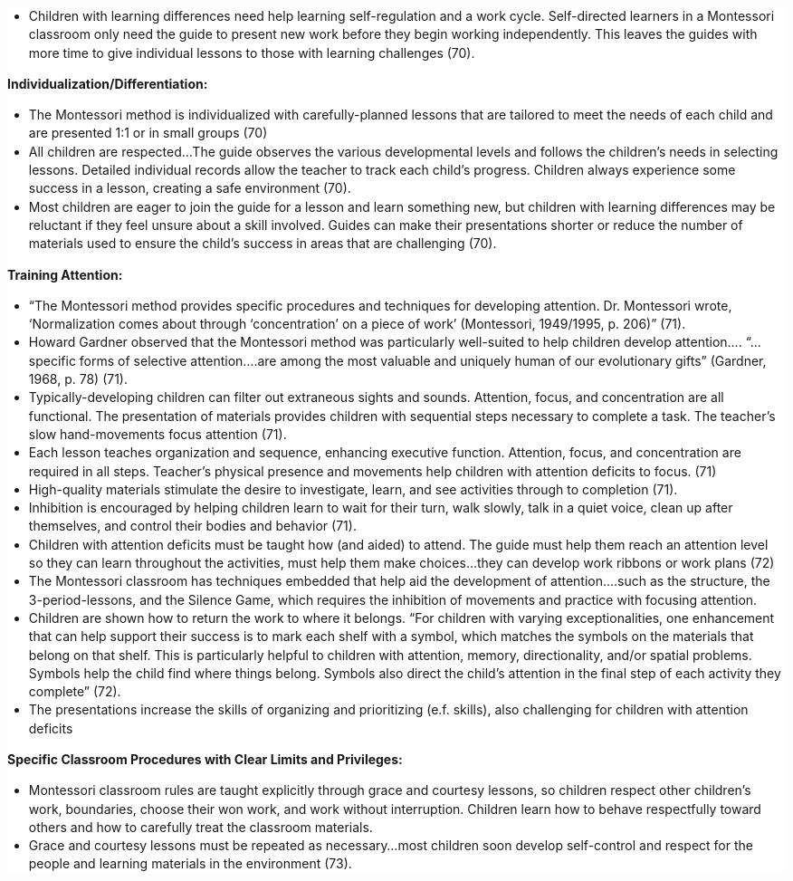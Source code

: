 * Children with learning differences need help learning self-regulation and a work cycle.  Self-directed learners in a Montessori classroom only need the guide to present new work before they begin working independently.  This leaves the guides with more time to give individual lessons to those with learning challenges (70).

**Individualization/Differentiation:**
* The Montessori method is individualized with carefully-planned lessons that are tailored to meet the needs of each child and are presented 1:1 or in small groups (70) 
* All children are respected…The guide observes the various developmental levels and follows the children’s needs in selecting lessons.  Detailed individual records allow the teacher to track each child’s progress. Children always experience some success in a lesson, creating a safe environment (70).
* Most children are eager to join the guide for a lesson and learn something new, but children with learning differences may be reluctant if they feel unsure about a skill involved.  Guides can make their presentations shorter or reduce the number of materials used to ensure the child’s success in areas that are challenging (70).

**Training Attention:**
* “The Montessori method provides specific procedures and techniques for developing attention.  Dr. Montessori wrote, ‘Normalization comes about through ‘concentration’ on a piece of work’ (Montessori, 1949/1995, p. 206)” (71).
* Howard Gardner observed that the Montessori method was particularly well-suited to help children develop attention…. “…specific forms of selective attention….are among the most valuable and uniquely human of our evolutionary gifts” (Gardner, 1968, p. 78) (71).
* Typically-developing children can filter out extraneous sights and sounds.  Attention, focus, and concentration are all functional.  The presentation of materials provides children with sequential steps necessary to complete a task.  The teacher’s slow hand-movements focus attention (71).
* Each lesson teaches organization and sequence, enhancing executive function.  Attention, focus, and concentration are required in all steps.  Teacher’s physical presence and movements help children with attention deficits to focus. (71)
* High-quality materials stimulate the desire to investigate, learn, and see activities through to completion (71).
* Inhibition is encouraged by helping children learn to wait for their turn, walk slowly, talk in a quiet voice, clean up after themselves, and control their bodies and behavior (71).
* Children with attention deficits must be taught how (and aided) to attend.  The guide must help them reach an attention level so they can learn throughout the activities, must help them make choices…they can develop work ribbons or work plans (72)
* The Montessori classroom has techniques embedded that help aid the development of attention….such as the structure, the 3-period-lessons, and the Silence Game, which requires the inhibition of movements and practice with focusing attention.  
* Children are shown how to return the work to where it belongs.  “For children with varying exceptionalities, one enhancement that can help support their success is to mark each shelf with a symbol, which matches the symbols on the materials that belong on that shelf.  This is particularly helpful to children with attention, memory, directionality, and/or spatial problems.  Symbols help the child find where things belong.  Symbols also direct the child’s attention in the final step of each activity they complete” (72).
* The presentations increase the skills of organizing and prioritizing (e.f. skills), also challenging for children with attention deficits

**Specific Classroom Procedures with Clear Limits and Privileges:**
* Montessori classroom rules are taught explicitly through grace and courtesy lessons, so children respect other children’s work, boundaries, choose their won work, and work without interruption.  Children learn how to behave respectfully toward others and how to carefully treat the classroom materials.  
* Grace and courtesy lessons must be repeated as necessary…most children soon develop self-control and respect for the people and learning materials in the environment (73).
